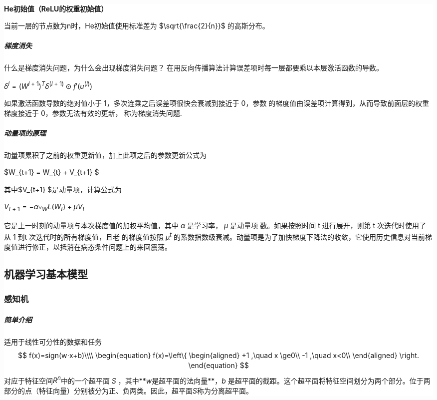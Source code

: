 **He初始值（ReLU的权重初始值）**

当前一层的节点数为n时，He初始值使用标准差为 $\sqrt{\frac{2}{n}}$ 的高斯分布。

##### 梯度消失

什么是梯度消失问题，为什么会出现梯度消失问题？ 在用反向传播算法计算误差项时每一层都要乘以本层激活函数的导数。

$\delta^{l}=(W^{l+1})^{T}\delta^{(l+1)}\odot f'(u^{(l)})$

如果激活函数导数的绝对值小于 1，多次连乘之后误差项很快会衰减到接近于 0，参数 的梯度值由误差项计算得到，从而导致前面层的权重梯度接近于 0，参数无法有效的更新， 称为梯度消失问题.

##### 动量项的原理

动量项累积了之前的权重更新值，加上此项之后的参数更新公式为 

$W_{t+1} = W_{t} + V_{t+1} $

其中$V_{t+1} $是动量项，计算公式为

$V_{t+1}=-\alpha\triangledown _{W}L(W_t)+\mu V_t$

它是上一时刻的动量项与本次梯度值的加权平均值，其中 $\alpha$ 是学习率， $\mu$ 是动量项 数。如果按照时间 t 进行展开，则第 t 次迭代时使用了从 1 到t 次迭代时的所有梯度值，且老 的梯度值按照 $\mu^{t}$ 的系数指数级衰减。动量项是为了加快梯度下降法的收敛，它使用历史信息对当前梯度值进行修正，以抵消在病态条件问题上的来回震荡。

## 机器学习基本模型

### 感知机

##### 简单介绍

适用于线性可分性的数据和任务
$$
f(x)=sign(w⋅x+b)\\\\
\begin{equation}
f(x)=\left\{
\begin{aligned}
+1 ,\quad x \ge0\\
-1 ,\quad x<0\\
\end{aligned}
\right.
\end{equation}
$$
对应于特征空间$R^n$中的一个超平面 $S$ ，其中**$w$是超平面的法向量**，$b$ 是超平面的截距。这个超平面将特征空间划分为两个部分。位于两部分的点（特征向量）分别被分为正、负两类。因此，超平面$S$称为分离超平面。
